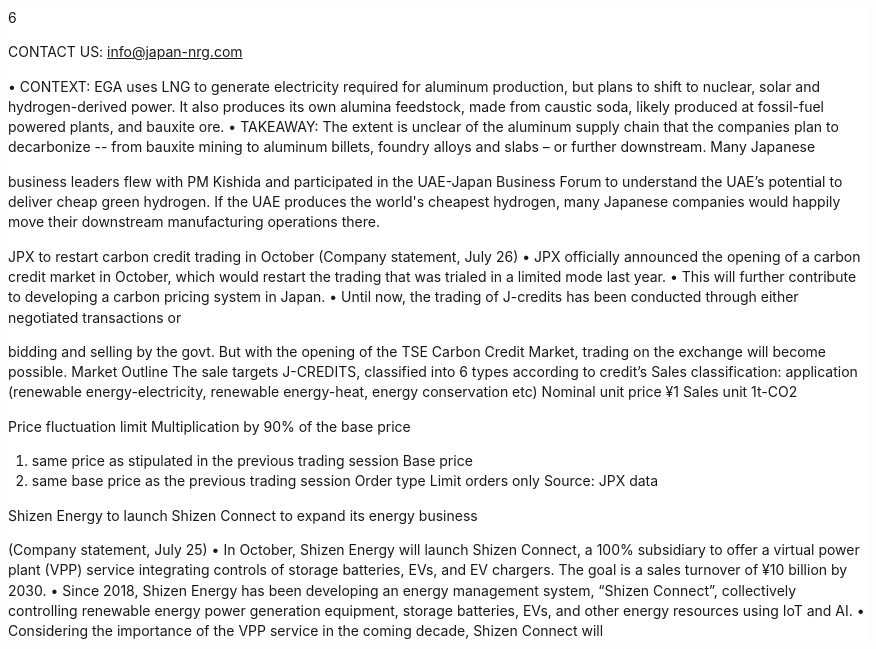 
6


CONTACT  US: info@japan-nrg.com

•  CONTEXT: EGA uses LNG to generate electricity required for aluminum production, but plans to
shift to nuclear, solar and hydrogen-derived power. It also produces its own alumina feedstock,
made from caustic soda, likely produced at fossil-fuel powered plants, and bauxite ore.
• TAKEAWAY: The extent is unclear of the aluminum supply chain that the companies plan to decarbonize --
from bauxite mining to aluminum billets, foundry alloys and slabs – or further downstream. Many Japanese

business leaders flew with PM Kishida and participated in the UAE-Japan Business Forum to understand the
UAE’s potential to deliver cheap green hydrogen. If the UAE produces the world's cheapest hydrogen, many
Japanese companies would happily move their downstream manufacturing operations there.




JPX to restart carbon credit trading in October
(Company statement, July 26)
•  JPX officially announced the opening of a carbon credit market in October, which would restart the
trading that was trialed in a limited mode last year.
•  This will further contribute to developing a carbon pricing system in Japan.
•  Until now, the trading of J-credits has been conducted through either negotiated transactions or

bidding and selling by the govt. But with the opening of the TSE Carbon Credit Market, trading on
the exchange will become possible.
Market Outline
The sale targets J-CREDITS, classified into 6 types according to credit’s
Sales classification: application (renewable energy-electricity, renewable energy-heat, energy
conservation etc)
Nominal unit price ¥1
Sales unit      1t-CO2

Price fluctuation limit Multiplication by 90% of the base price
1. same price as stipulated in the previous trading session
Base price
2. same base price as the previous trading session
Order type      Limit orders only
Source: JPX data



Shizen Energy to launch Shizen Connect to expand its energy business

(Company statement, July 25)
•  In October, Shizen Energy will launch Shizen Connect, a 100% subsidiary to offer a virtual power
plant (VPP) service integrating controls of storage batteries, EVs, and EV chargers. The goal is a
sales turnover of ¥10 billion by 2030.
•  Since 2018, Shizen Energy has been developing an energy management system, “Shizen
Connect”, collectively controlling renewable energy power generation equipment, storage
batteries, EVs, and other energy resources using IoT and AI.
•  Considering the importance of the VPP service in the coming decade, Shizen Connect will
